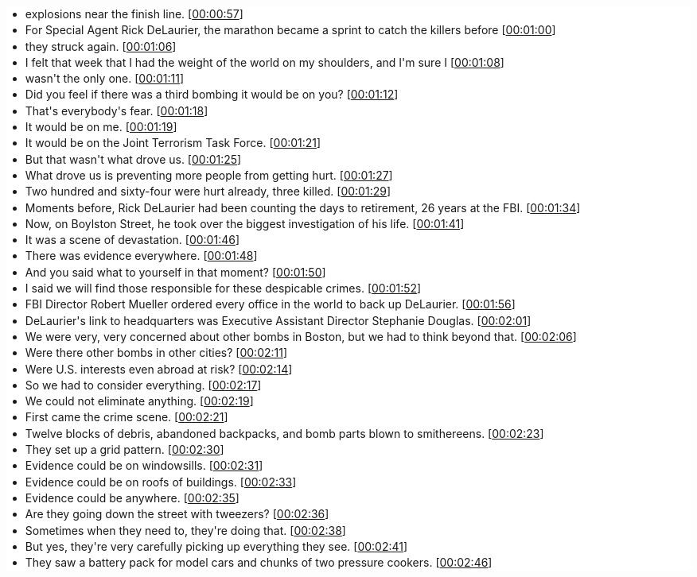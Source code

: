 *  explosions near the finish line. [[00:00:57](https://www.youtube.com/watch?v=4iRHadMzAvs&t=57.6s)]
*  For Special Agent Rick DeLaurier, the marathon became a sprint to catch the killers before [[00:01:00](https://www.youtube.com/watch?v=4iRHadMzAvs&t=60.400000000000006s)]
*  they struck again. [[00:01:06](https://www.youtube.com/watch?v=4iRHadMzAvs&t=66.04s)]
*  I felt that week that I had the weight of the world on my shoulders, and I'm sure I [[00:01:08](https://www.youtube.com/watch?v=4iRHadMzAvs&t=68.48s)]
*  wasn't the only one. [[00:01:11](https://www.youtube.com/watch?v=4iRHadMzAvs&t=71.84s)]
*  Did you feel if there was a third bombing it would be on you? [[00:01:12](https://www.youtube.com/watch?v=4iRHadMzAvs&t=72.96000000000001s)]
*  That's everybody's fear. [[00:01:18](https://www.youtube.com/watch?v=4iRHadMzAvs&t=78.2s)]
*  It would be on me. [[00:01:19](https://www.youtube.com/watch?v=4iRHadMzAvs&t=79.72s)]
*  It would be on the Joint Terrorism Task Force. [[00:01:21](https://www.youtube.com/watch?v=4iRHadMzAvs&t=81.4s)]
*  But that wasn't what drove us. [[00:01:25](https://www.youtube.com/watch?v=4iRHadMzAvs&t=85.44s)]
*  What drove us is preventing more people from getting hurt. [[00:01:27](https://www.youtube.com/watch?v=4iRHadMzAvs&t=87.08s)]
*  Two hundred and sixty-four were hurt already, three killed. [[00:01:29](https://www.youtube.com/watch?v=4iRHadMzAvs&t=89.92s)]
*  Moments before, Rick DeLaurier had been counting the days to retirement, 26 years at the FBI. [[00:01:34](https://www.youtube.com/watch?v=4iRHadMzAvs&t=94.88s)]
*  Now, on Boylston Street, he took over the biggest investigation of his life. [[00:01:41](https://www.youtube.com/watch?v=4iRHadMzAvs&t=101.24000000000001s)]
*  It was a scene of devastation. [[00:01:46](https://www.youtube.com/watch?v=4iRHadMzAvs&t=106.64s)]
*  There was evidence everywhere. [[00:01:48](https://www.youtube.com/watch?v=4iRHadMzAvs&t=108.64s)]
*  And you said what to yourself in that moment? [[00:01:50](https://www.youtube.com/watch?v=4iRHadMzAvs&t=110.56s)]
*  I said we will find those responsible for these despicable crimes. [[00:01:52](https://www.youtube.com/watch?v=4iRHadMzAvs&t=112.76s)]
*  FBI Director Robert Mueller ordered every office in the world to back up DeLaurier. [[00:01:56](https://www.youtube.com/watch?v=4iRHadMzAvs&t=116.16s)]
*  DeLaurier's link to headquarters was Executive Assistant Director Stephanie Douglas. [[00:02:01](https://www.youtube.com/watch?v=4iRHadMzAvs&t=121.88s)]
*  We were very, very concerned about other bombs in Boston, but we had to think beyond that. [[00:02:06](https://www.youtube.com/watch?v=4iRHadMzAvs&t=126.92s)]
*  Were there other bombs in other cities? [[00:02:11](https://www.youtube.com/watch?v=4iRHadMzAvs&t=131.88s)]
*  Were U.S. interests even abroad at risk? [[00:02:14](https://www.youtube.com/watch?v=4iRHadMzAvs&t=134.16s)]
*  So we had to consider everything. [[00:02:17](https://www.youtube.com/watch?v=4iRHadMzAvs&t=137.56s)]
*  We could not eliminate anything. [[00:02:19](https://www.youtube.com/watch?v=4iRHadMzAvs&t=139.76s)]
*  First came the crime scene. [[00:02:21](https://www.youtube.com/watch?v=4iRHadMzAvs&t=141.88s)]
*  Twelve blocks of debris, abandoned backpacks, and bomb parts blown to smithereens. [[00:02:23](https://www.youtube.com/watch?v=4iRHadMzAvs&t=143.64000000000001s)]
*  They set up a grid pattern. [[00:02:30](https://www.youtube.com/watch?v=4iRHadMzAvs&t=150.2s)]
*  Evidence could be on windowsills. [[00:02:31](https://www.youtube.com/watch?v=4iRHadMzAvs&t=151.86s)]
*  Evidence could be on roofs of buildings. [[00:02:33](https://www.youtube.com/watch?v=4iRHadMzAvs&t=153.52s)]
*  Evidence could be anywhere. [[00:02:35](https://www.youtube.com/watch?v=4iRHadMzAvs&t=155.72s)]
*  Are they going down the street with tweezers? [[00:02:36](https://www.youtube.com/watch?v=4iRHadMzAvs&t=156.72s)]
*  Sometimes when they need to, they're doing that. [[00:02:38](https://www.youtube.com/watch?v=4iRHadMzAvs&t=158.76s)]
*  But yes, they're very carefully picking up everything they see. [[00:02:41](https://www.youtube.com/watch?v=4iRHadMzAvs&t=161.98000000000002s)]
*  They saw a battery pack for model cars and chunks of two pressure cookers. [[00:02:46](https://www.youtube.com/watch?v=4iRHadMzAvs&t=166.76s)]